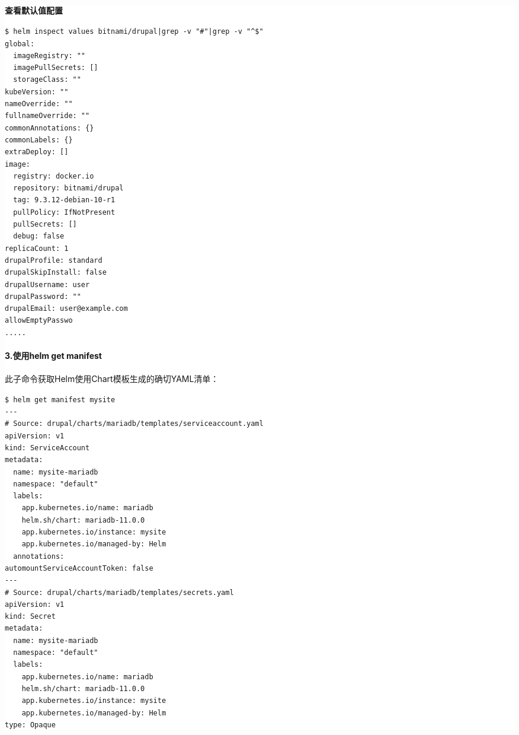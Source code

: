 **查看默认值配置**

```shell
$ helm inspect values bitnami/drupal|grep -v "#"|grep -v "^$"
global:
  imageRegistry: ""
  imagePullSecrets: []
  storageClass: ""
kubeVersion: ""
nameOverride: ""
fullnameOverride: ""
commonAnnotations: {}
commonLabels: {}
extraDeploy: []
image:
  registry: docker.io
  repository: bitnami/drupal
  tag: 9.3.12-debian-10-r1
  pullPolicy: IfNotPresent
  pullSecrets: []
  debug: false
replicaCount: 1
drupalProfile: standard
drupalSkipInstall: false
drupalUsername: user
drupalPassword: ""
drupalEmail: user@example.com
allowEmptyPasswo
.....
```



#### 3.使用helm get manifest

此子命令获取Helm使用Chart模板生成的确切YAML清单：

```shell
$ helm get manifest mysite
---
# Source: drupal/charts/mariadb/templates/serviceaccount.yaml
apiVersion: v1
kind: ServiceAccount
metadata:
  name: mysite-mariadb
  namespace: "default"
  labels:
    app.kubernetes.io/name: mariadb
    helm.sh/chart: mariadb-11.0.0
    app.kubernetes.io/instance: mysite
    app.kubernetes.io/managed-by: Helm
  annotations:
automountServiceAccountToken: false
---
# Source: drupal/charts/mariadb/templates/secrets.yaml
apiVersion: v1
kind: Secret
metadata:
  name: mysite-mariadb
  namespace: "default"
  labels:
    app.kubernetes.io/name: mariadb
    helm.sh/chart: mariadb-11.0.0
    app.kubernetes.io/instance: mysite
    app.kubernetes.io/managed-by: Helm
type: Opaque
```